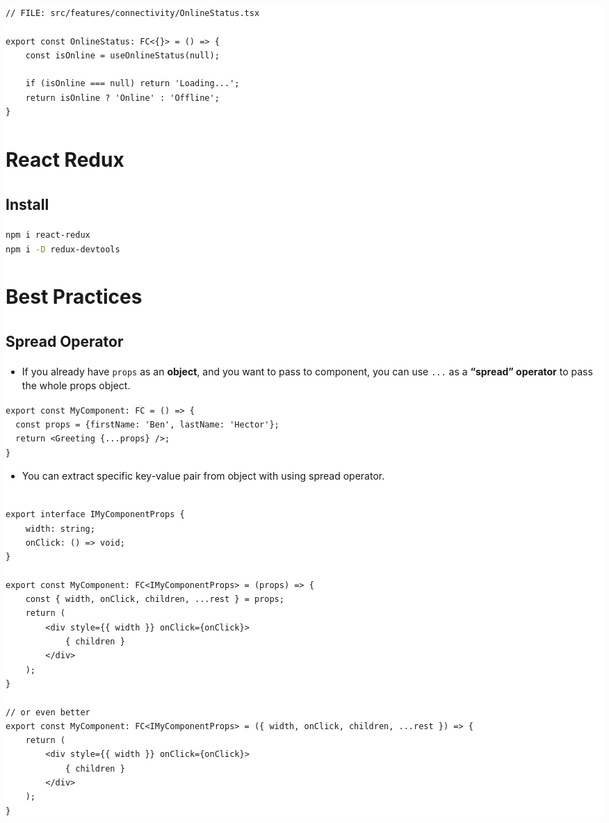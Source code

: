 
```tsx
// FILE: src/features/connectivity/OnlineStatus.tsx

export const OnlineStatus: FC<{}> = () => {
    const isOnline = useOnlineStatus(null);

    if (isOnline === null) return 'Loading...';
    return isOnline ? 'Online' : 'Offline';
}
```


# React Redux

## Install
```sh
npm i react-redux
npm i -D redux-devtools
```




# Best Practices

## Spread Operator

* If you already have `props` as an **object**, and you want to pass to component, you can use `...` as a **“spread” operator** to pass the whole props object.

```tsx
export const MyComponent: FC = () => {
  const props = {firstName: 'Ben', lastName: 'Hector'};
  return <Greeting {...props} />;
}
```

* You can extract specific key-value pair from object with using spread operator.

```tsx

export interface IMyComponentProps {
    width: string;
    onClick: () => void; 
}

export const MyComponent: FC<IMyComponentProps> = (props) => {
    const { width, onClick, children, ...rest } = props;
    return (
        <div style={{ width }} onClick={onClick}>
            { children }
        </div>
    );
}

// or even better
export const MyComponent: FC<IMyComponentProps> = ({ width, onClick, children, ...rest }) => {
    return (
        <div style={{ width }} onClick={onClick}>
            { children }
        </div>
    );
}
```
